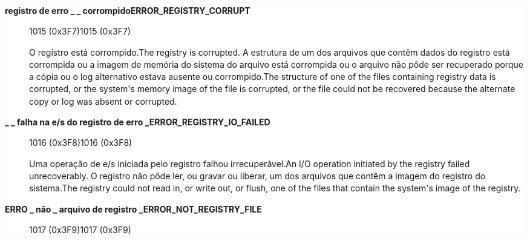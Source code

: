 
</dt> </dl> </dd> <dt>

<span data-ttu-id="aa39e-153"><span id="ERROR_REGISTRY_CORRUPT"></span><span id="error_registry_corrupt"></span>**registro de erro \_ \_ corrompido**</span><span class="sxs-lookup"><span data-stu-id="aa39e-153"><span id="ERROR_REGISTRY_CORRUPT"></span><span id="error_registry_corrupt"></span>**ERROR\_REGISTRY\_CORRUPT**</span></span>
</dt> <dd> <dl> <dt>

<span data-ttu-id="aa39e-154">1015 (0x3F7)</span><span class="sxs-lookup"><span data-stu-id="aa39e-154">1015 (0x3F7)</span></span>
</dt> <dt>



<span data-ttu-id="aa39e-155">O registro está corrompido.</span><span class="sxs-lookup"><span data-stu-id="aa39e-155">The registry is corrupted.</span></span> <span data-ttu-id="aa39e-156">A estrutura de um dos arquivos que contêm dados do registro está corrompida ou a imagem de memória do sistema do arquivo está corrompida ou o arquivo não pôde ser recuperado porque a cópia ou o log alternativo estava ausente ou corrompido.</span><span class="sxs-lookup"><span data-stu-id="aa39e-156">The structure of one of the files containing registry data is corrupted, or the system's memory image of the file is corrupted, or the file could not be recovered because the alternate copy or log was absent or corrupted.</span></span>


</dt> </dl> </dd> <dt>

<span data-ttu-id="aa39e-157"><span id="ERROR_REGISTRY_IO_FAILED"></span><span id="error_registry_io_failed"></span>**\_ \_ falha na e/s do registro de erro \_**</span><span class="sxs-lookup"><span data-stu-id="aa39e-157"><span id="ERROR_REGISTRY_IO_FAILED"></span><span id="error_registry_io_failed"></span>**ERROR\_REGISTRY\_IO\_FAILED**</span></span>
</dt> <dd> <dl> <dt>

<span data-ttu-id="aa39e-158">1016 (0x3F8)</span><span class="sxs-lookup"><span data-stu-id="aa39e-158">1016 (0x3F8)</span></span>
</dt> <dt>



<span data-ttu-id="aa39e-159">Uma operação de e/s iniciada pelo registro falhou irrecuperável.</span><span class="sxs-lookup"><span data-stu-id="aa39e-159">An I/O operation initiated by the registry failed unrecoverably.</span></span> <span data-ttu-id="aa39e-160">O registro não pôde ler, ou gravar ou liberar, um dos arquivos que contêm a imagem do registro do sistema.</span><span class="sxs-lookup"><span data-stu-id="aa39e-160">The registry could not read in, or write out, or flush, one of the files that contain the system's image of the registry.</span></span>


</dt> </dl> </dd> <dt>

<span data-ttu-id="aa39e-161"><span id="ERROR_NOT_REGISTRY_FILE"></span><span id="error_not_registry_file"></span>**ERRO \_ não \_ arquivo de registro \_**</span><span class="sxs-lookup"><span data-stu-id="aa39e-161"><span id="ERROR_NOT_REGISTRY_FILE"></span><span id="error_not_registry_file"></span>**ERROR\_NOT\_REGISTRY\_FILE**</span></span>
</dt> <dd> <dl> <dt>

<span data-ttu-id="aa39e-162">1017 (0x3F9)</span><span class="sxs-lookup"><span data-stu-id="aa39e-162">1017 (0x3F9)</span></span>
</dt> <dt>
